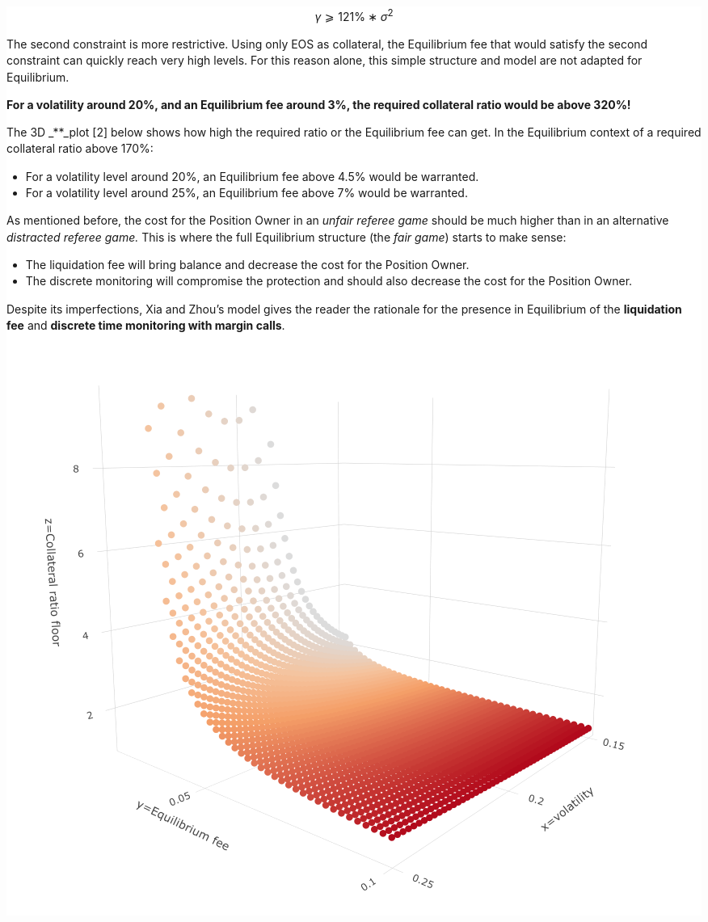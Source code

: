 $$γ⩾121\%∗σ^2$$

The second constraint is more restrictive. Using only EOS as collateral, the Equilibrium fee that would satisfy the second constraint can quickly reach very high levels. For this reason alone, this simple structure and model are not adapted for Equilibrium.

**For a volatility around 20%, and an Equilibrium fee around 3%, the required collateral ratio would be above 320%!**

The 3D _\*\*_plot \[2\] below shows how high the required ratio or the Equilibrium fee can get. In the Equilibrium context of a required collateral ratio above 170%:

* For a volatility level around 20%, an Equilibrium fee above 4.5% would be warranted.
* For a volatility level around 25%, an Equilibrium fee above 7% would be warranted.

As mentioned before, the cost for the Position Owner in an _unfair referee game_ should be much higher than in an alternative _distracted referee game._ This is where the full Equilibrium structure \(the _fair game_\) starts to make sense:

* The liquidation fee will bring balance and decrease the cost for the Position Owner.
* The discrete monitoring will compromise the protection and should also decrease the cost for the Position Owner.

Despite its imperfections, Xia and Zhou’s model gives the reader the rationale for the presence in Equilibrium of the **liquidation fee** and **discrete time monitoring with margin calls**.

![Plot 2](../../.gitbook/assets/image%20%2812%29.png)
